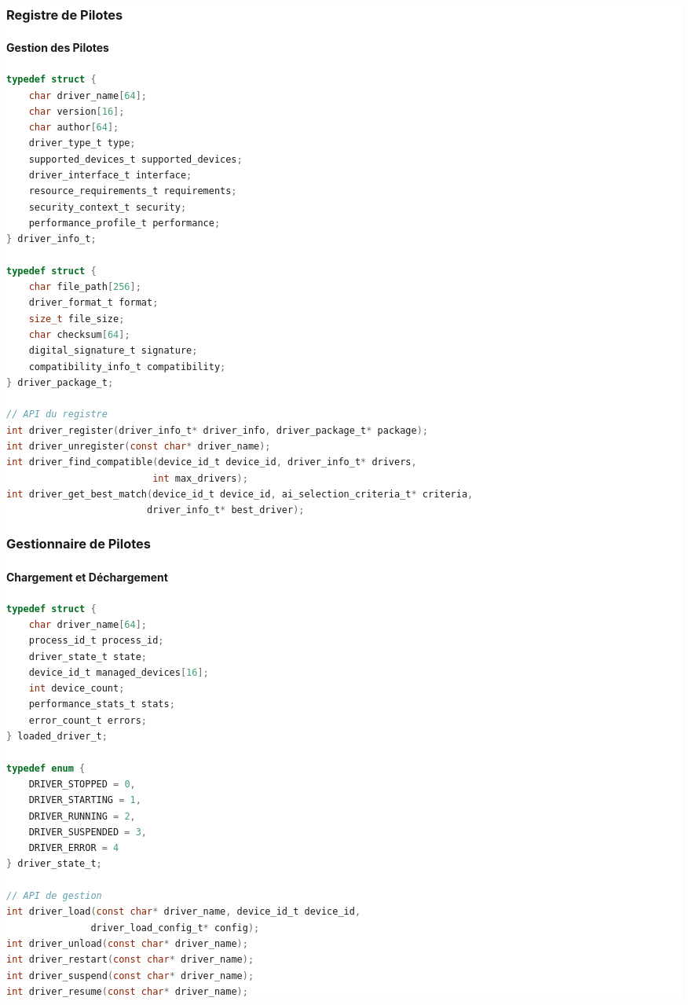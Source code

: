 ### Registre de Pilotes

#### Gestion des Pilotes
```c
typedef struct {
    char driver_name[64];
    char version[16];
    char author[64];
    driver_type_t type;
    supported_devices_t supported_devices;
    driver_interface_t interface;
    resource_requirements_t requirements;
    security_context_t security;
    performance_profile_t performance;
} driver_info_t;

typedef struct {
    char file_path[256];
    driver_format_t format;
    size_t file_size;
    char checksum[64];
    digital_signature_t signature;
    compatibility_info_t compatibility;
} driver_package_t;

// API du registre
int driver_register(driver_info_t* driver_info, driver_package_t* package);
int driver_unregister(const char* driver_name);
int driver_find_compatible(device_id_t device_id, driver_info_t* drivers, 
                          int max_drivers);
int driver_get_best_match(device_id_t device_id, ai_selection_criteria_t* criteria,
                         driver_info_t* best_driver);
```

### Gestionnaire de Pilotes

#### Chargement et Déchargement
```c
typedef struct {
    char driver_name[64];
    process_id_t process_id;
    driver_state_t state;
    device_id_t managed_devices[16];
    int device_count;
    performance_stats_t stats;
    error_count_t errors;
} loaded_driver_t;

typedef enum {
    DRIVER_STOPPED = 0,
    DRIVER_STARTING = 1,
    DRIVER_RUNNING = 2,
    DRIVER_SUSPENDED = 3,
    DRIVER_ERROR = 4
} driver_state_t;

// API de gestion
int driver_load(const char* driver_name, device_id_t device_id, 
               driver_load_config_t* config);
int driver_unload(const char* driver_name);
int driver_restart(const char* driver_name);
int driver_suspend(const char* driver_name);
int driver_resume(const char* driver_name);
```